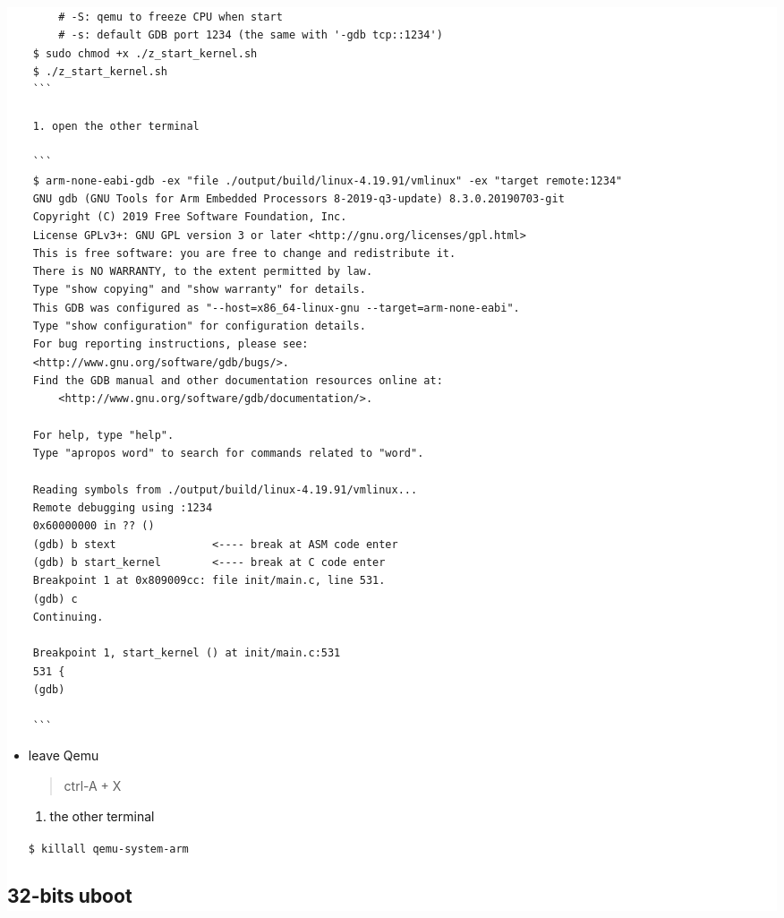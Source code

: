            # -S: qemu to freeze CPU when start
            # -s: default GDB port 1234 (the same with '-gdb tcp::1234')
        $ sudo chmod +x ./z_start_kernel.sh
        $ ./z_start_kernel.sh
        ```

        1. open the other terminal

        ```
        $ arm-none-eabi-gdb -ex "file ./output/build/linux-4.19.91/vmlinux" -ex "target remote:1234"
        GNU gdb (GNU Tools for Arm Embedded Processors 8-2019-q3-update) 8.3.0.20190703-git
        Copyright (C) 2019 Free Software Foundation, Inc.
        License GPLv3+: GNU GPL version 3 or later <http://gnu.org/licenses/gpl.html>
        This is free software: you are free to change and redistribute it.
        There is NO WARRANTY, to the extent permitted by law.
        Type "show copying" and "show warranty" for details.
        This GDB was configured as "--host=x86_64-linux-gnu --target=arm-none-eabi".
        Type "show configuration" for configuration details.
        For bug reporting instructions, please see:
        <http://www.gnu.org/software/gdb/bugs/>.
        Find the GDB manual and other documentation resources online at:
            <http://www.gnu.org/software/gdb/documentation/>.

        For help, type "help".
        Type "apropos word" to search for commands related to "word".

        Reading symbols from ./output/build/linux-4.19.91/vmlinux...
        Remote debugging using :1234
        0x60000000 in ?? ()
        (gdb) b stext               <---- break at ASM code enter
        (gdb) b start_kernel        <---- break at C code enter
        Breakpoint 1 at 0x809009cc: file init/main.c, line 531.
        (gdb) c
        Continuing.

        Breakpoint 1, start_kernel () at init/main.c:531
        531	{
        (gdb)

        ```

+ leave Qemu
    > ctrl-A + X

    1. the other terminal

    ```
    $ killall qemu-system-arm
    ```

## 32-bits uboot
